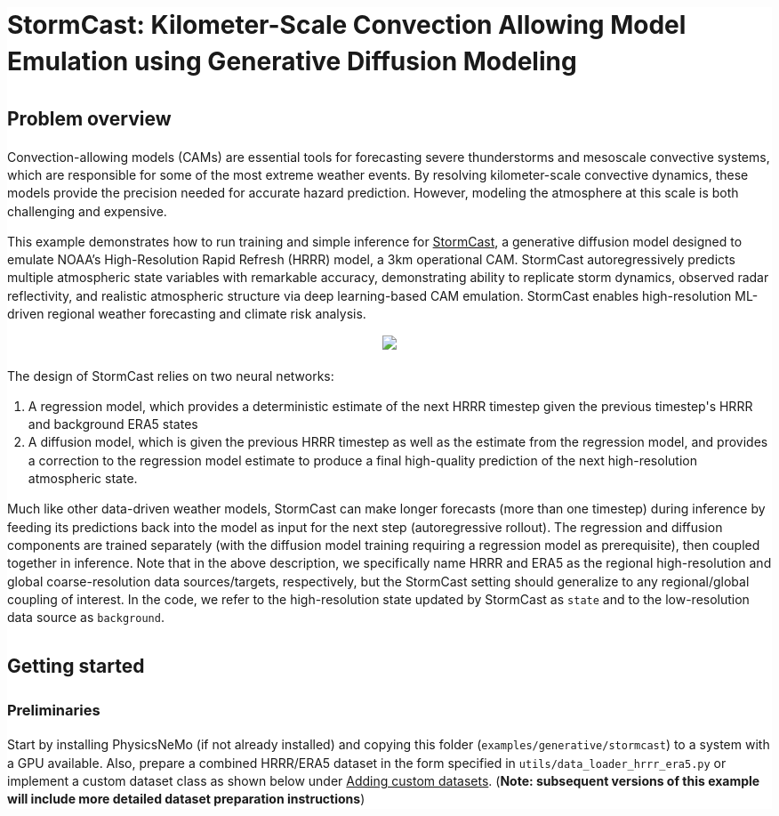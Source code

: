 
# StormCast: Kilometer-Scale Convection Allowing Model Emulation using Generative Diffusion Modeling

## Problem overview

Convection-allowing models (CAMs) are essential tools for forecasting severe thunderstorms and 
mesoscale convective systems, which are responsible for some of the most extreme weather events. 
By resolving kilometer-scale convective dynamics, these models provide the precision needed for 
accurate hazard prediction. However, modeling the atmosphere at this scale is both challenging
and expensive.

This example demonstrates how to run training and simple inference for [StormCast](https://arxiv.org/abs/2408.10958),
a generative diffusion model designed to emulate NOAA’s High-Resolution Rapid Refresh (HRRR) model, a 3km 
operational CAM. StormCast autoregressively predicts multiple atmospheric state variables with remarkable
accuracy, demonstrating ability to replicate storm dynamics, observed radar reflectivity, and realistic
atmospheric structure via deep learning-based CAM emulation. StormCast enables high-resolution ML-driven
regional weather forecasting and climate risk analysis.

<p align="center">
<img src="../../../docs/img/stormcast_rollout.gif"/>
</p>

The design of StormCast relies on two neural networks:
 1. A regression model, which provides a deterministic estimate of the next HRRR timestep given the previous timestep's HRRR and background ERA5 states
 2. A diffusion model, which is given the previous HRRR timestep as well as the estimate from the regression model, and provides a correction to the regression model estimate to produce a final high-quality prediction of the next high-resolution atmospheric state.

Much like other data-driven weather models, StormCast can make longer forecasts (more than one timestep) during inference by feeding its predictions back into the model as input for the next step (autoregressive rollout). The regression and diffusion components are trained separately (with the diffusion model training requiring a regression model as prerequisite), then coupled together in inference. Note that in the above description, we specifically name HRRR and ERA5 as the regional high-resolution and global coarse-resolution data sources/targets, respectively, but the StormCast setting should generalize to any regional/global coupling of interest. In the code, we refer to the high-resolution state updated by StormCast as `state` and to the low-resolution data source as `background`.

## Getting started

### Preliminaries
Start by installing PhysicsNeMo (if not already installed) and copying this folder (`examples/generative/stormcast`) to a system with a GPU available. Also, prepare a combined HRRR/ERA5 dataset in the form specified in `utils/data_loader_hrrr_era5.py` or implement a custom dataset class as shown below under [Adding custom datasets](#adding-custom-datasets). (**Note: subsequent versions of this example will include more detailed dataset preparation instructions**)
